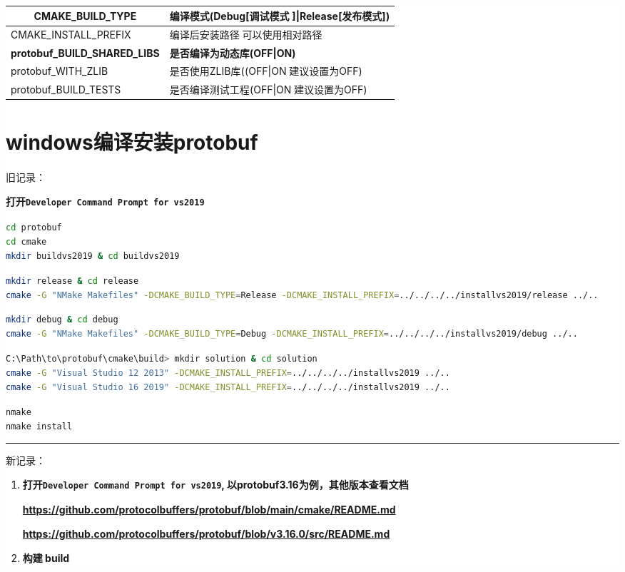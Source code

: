 | CMAKE_BUILD_TYPE               | 编译模式(Debug[调试模式 ]\|Release[发布模式]) |
| ------------------------------ | --------------------------------------------- |
| CMAKE_INSTALL_PREFIX           | 编译后安装路径 可以使用相对路径               |
| **protobuf_BUILD_SHARED_LIBS** | **是否编译为动态库(OFF\|ON)**                 |
| protobuf_WITH_ZLIB             | 是否使用ZLIB库((OFF\|ON  建议设置为OFF)       |
| protobuf_BUILD_TESTS           | 是否编译测试工程(OFF\|ON 建议设置为OFF)       |



# windows编译安装protobuf

旧记录：

**打开`Developer Command Prompt for vs2019`**

```bash
cd protobuf
cd cmake
mkdir buildvs2019 & cd buildvs2019
```

```bash
mkdir release & cd release
cmake -G "NMake Makefiles" -DCMAKE_BUILD_TYPE=Release -DCMAKE_INSTALL_PREFIX=../../../../installvs2019/release ../..
```

```bash
mkdir debug & cd debug
cmake -G "NMake Makefiles" -DCMAKE_BUILD_TYPE=Debug -DCMAKE_INSTALL_PREFIX=../../../../installvs2019/debug ../..
```

```bash
C:\Path\to\protobuf\cmake\build> mkdir solution & cd solution
cmake -G "Visual Studio 12 2013" -DCMAKE_INSTALL_PREFIX=../../../../installvs2019 ../..
cmake -G "Visual Studio 16 2019" -DCMAKE_INSTALL_PREFIX=../../../../installvs2019 ../..
```

```
nmake
nmake install
```



---------------------------------------------------------------------------

新记录：

1. **打开`Developer Command Prompt for vs2019`, 以protobuf3.16为例，其他版本查看文档**

   **https://github.com/protocolbuffers/protobuf/blob/main/cmake/README.md**

   **https://github.com/protocolbuffers/protobuf/blob/v3.16.0/src/README.md**

2. **构建 build**
